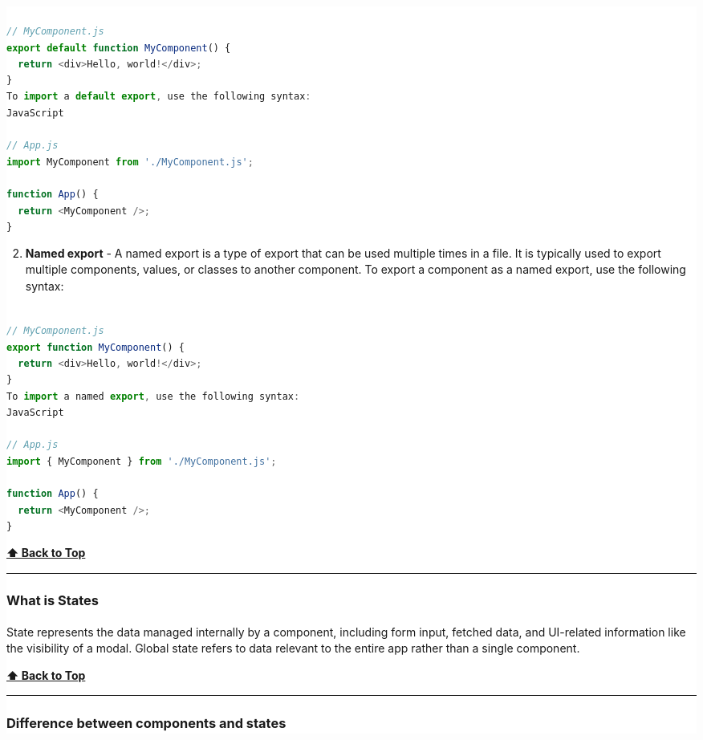   ```JavaScript

  // MyComponent.js
  export default function MyComponent() {
    return <div>Hello, world!</div>;
  }
  To import a default export, use the following syntax:
  JavaScript

  // App.js
  import MyComponent from './MyComponent.js';

  function App() {
    return <MyComponent />;
  }
  ```

  2. **Named export** - A named export is a type of export that can be used multiple times in a file. It is typically used to export multiple components, values, or classes to another component. To export a component as a named export, use the following syntax:
  
  ```JavaScript

  // MyComponent.js
  export function MyComponent() {
    return <div>Hello, world!</div>;
  }
  To import a named export, use the following syntax:
  JavaScript

  // App.js
  import { MyComponent } from './MyComponent.js';

  function App() {
    return <MyComponent />;
  }
  ```
  

  **[⬆ Back to Top](#table-of-contents)**

  ---


### What is States

  State represents the data managed internally by a component, including form input, fetched data, and UI-related information like the visibility of a modal. Global state refers to data relevant to the entire app rather than a single component.


  **[⬆ Back to Top](#table-of-contents)**

  ---


### Difference between components and states
